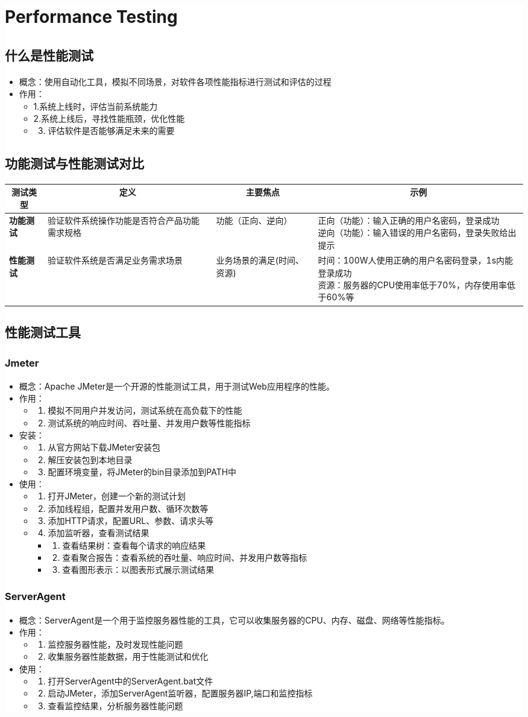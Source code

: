 # Performance Testing

## 什么是性能测试
- 概念：使用自动化工具，模拟不同场景，对软件各项性能指标进行测试和评估的过程
- 作用：
    - 1.系统上线时，评估当前系统能力
    - 2.系统上线后，寻找性能瓶颈，优化性能
    - 3. 评估软件是否能够满足未来的需要

## 功能测试与性能测试对比

| 测试类型 | 定义 | 主要焦点 | 示例 |
|---------|------|---------|------|
| **功能测试** | 验证软件系统操作功能是否符合产品功能需求规格 | 功能（正向、逆向） | 正向（功能）：输入正确的用户名密码，登录成功<br>逆向（功能）：输入错误的用户名密码，登录失败给出提示 |
| **性能测试** | 验证软件系统是否满足业务需求场景 | 业务场景的满足(时间、资源) | 时间：100W人使用正确的用户名密码登录，1s内能登录成功<br>资源：服务器的CPU使用率低于70%，内存使用率低于60%等 |


## 性能测试工具

### Jmeter
- 概念：Apache JMeter是一个开源的性能测试工具，用于测试Web应用程序的性能。
- 作用：
    - 1. 模拟不同用户并发访问，测试系统在高负载下的性能
    - 2. 测试系统的响应时间、吞吐量、并发用户数等性能指标
- 安装：
    - 1. 从官方网站下载JMeter安装包
    - 2. 解压安装包到本地目录
    - 3. 配置环境变量，将JMeter的bin目录添加到PATH中
- 使用：
    - 1. 打开JMeter，创建一个新的测试计划
    - 2. 添加线程组，配置并发用户数、循环次数等
    - 3. 添加HTTP请求，配置URL、参数、请求头等
    - 4. 添加监听器，查看测试结果
        - 1. 查看结果树：查看每个请求的响应结果
        - 2. 查看聚合报告：查看系统的吞吐量、响应时间、并发用户数等指标
        - 3. 查看图形表示：以图表形式展示测试结果

### ServerAgent
- 概念：ServerAgent是一个用于监控服务器性能的工具，它可以收集服务器的CPU、内存、磁盘、网络等性能指标。
- 作用：
    - 1. 监控服务器性能，及时发现性能问题
    - 2. 收集服务器性能数据，用于性能测试和优化
- 使用：
    - 1. 打开ServerAgent中的ServerAgent.bat文件
    - 2. 启动JMeter，添加ServerAgent监听器，配置服务器IP,端口和监控指标
    - 3. 查看监控结果，分析服务器性能问题
